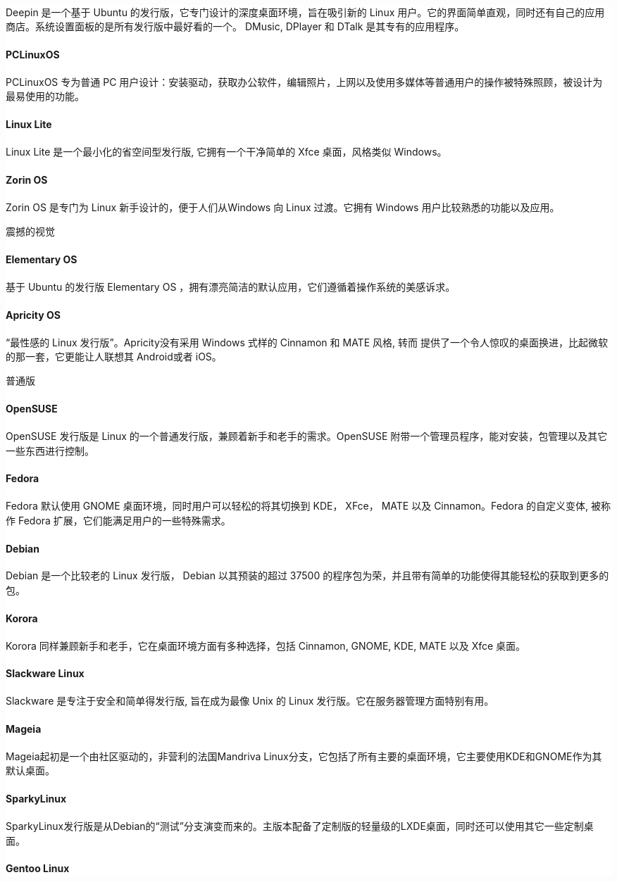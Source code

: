 Deepin 是一个基于 Ubuntu 的发行版，它专门设计的深度桌面环境，旨在吸引新的 Linux 用户。它的界面简单直观，同时还有自己的应用商店。系统设置面板的是所有发行版中最好看的一个。 DMusic, DPlayer 和 DTalk 是其专有的应用程序。

#### PCLinuxOS

PCLinuxOS 专为普通 PC 用户设计：安装驱动，获取办公软件，编辑照片，上网以及使用多媒体等普通用户的操作被特殊照顾，被设计为最易使用的功能。

#### Linux Lite

Linux Lite 是一个最小化的省空间型发行版, 它拥有一个干净简单的 Xfce 桌面，风格类似 Windows。

#### Zorin OS

Zorin OS 是专门为 Linux 新手设计的，便于人们从Windows 向 Linux 过渡。它拥有 Windows 用户比较熟悉的功能以及应用。

震撼的视觉

#### Elementary OS

基于 Ubuntu 的发行版 Elementary OS ，拥有漂亮简洁的默认应用，它们遵循着操作系统的美感诉求。

#### Apricity OS

“最性感的 Linux 发行版”。Apricity没有采用 Windows 式样的 Cinnamon 和 MATE 风格, 转而 提供了一个令人惊叹的桌面换进，比起微软的那一套，它更能让人联想其 Android或者 iOS。

普通版

#### OpenSUSE

OpenSUSE 发行版是 Linux 的一个普通发行版，兼顾着新手和老手的需求。OpenSUSE 附带一个管理员程序，能对安装，包管理以及其它一些东西进行控制。

#### Fedora

Fedora 默认使用 GNOME 桌面环境，同时用户可以轻松的将其切换到 KDE， XFce， MATE 以及 Cinnamon。Fedora 的自定义变体, 被称作 Fedora 扩展，它们能满足用户的一些特殊需求。

#### Debian

Debian 是一个比较老的 Linux 发行版， Debian 以其预装的超过 37500 的程序包为荣，并且带有简单的功能使得其能轻松的获取到更多的包。

#### Korora

Korora 同样兼顾新手和老手，它在桌面环境方面有多种选择，包括 Cinnamon, GNOME, KDE, MATE 以及 Xfce 桌面。

#### Slackware Linux

Slackware 是专注于安全和简单得发行版, 旨在成为最像 Unix 的 Linux 发行版。它在服务器管理方面特别有用。

#### Mageia

Mageia起初是一个由社区驱动的，非营利的法国Mandriva Linux分支，它包括了所有主要的桌面环境，它主要使用KDE和GNOME作为其默认桌面。

#### SparkyLinux

SparkyLinux发行版是从Debian的“测试”分支演变而来的。主版本配备了定制版的轻量级的LXDE桌面，同时还可以使用其它一些定制桌面。

#### Gentoo Linux

